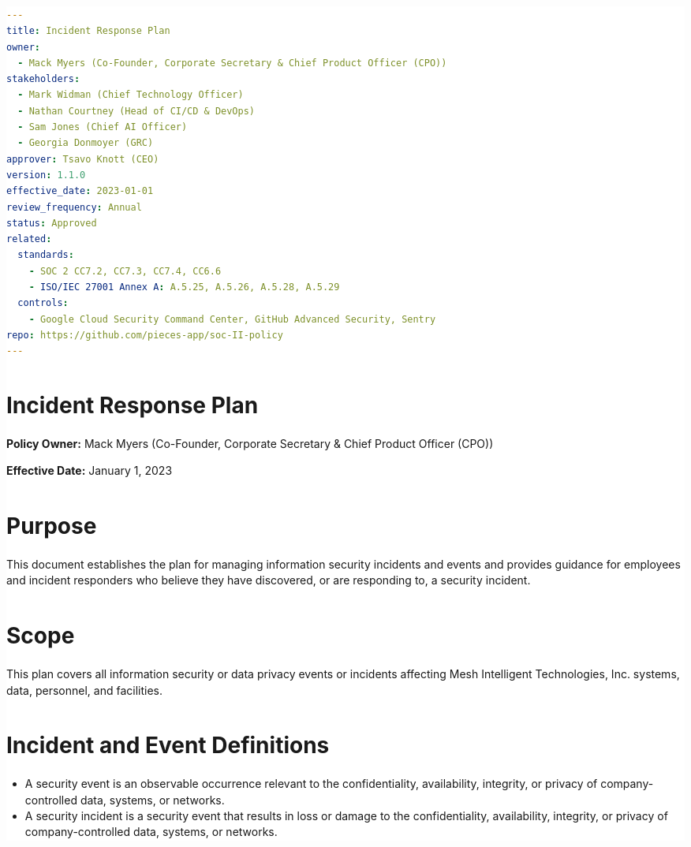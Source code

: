 ```yaml
---
title: Incident Response Plan
owner:
  - Mack Myers (Co-Founder, Corporate Secretary & Chief Product Officer (CPO))
stakeholders:
  - Mark Widman (Chief Technology Officer)
  - Nathan Courtney (Head of CI/CD & DevOps)
  - Sam Jones (Chief AI Officer)
  - Georgia Donmoyer (GRC)
approver: Tsavo Knott (CEO)
version: 1.1.0
effective_date: 2023-01-01
review_frequency: Annual
status: Approved
related:
  standards:
    - SOC 2 CC7.2, CC7.3, CC7.4, CC6.6
    - ISO/IEC 27001 Annex A: A.5.25, A.5.26, A.5.28, A.5.29
  controls:
    - Google Cloud Security Command Center, GitHub Advanced Security, Sentry
repo: https://github.com/pieces-app/soc-II-policy
---
```


# Incident Response Plan

**Policy Owner:** Mack Myers (Co-Founder, Corporate Secretary & Chief Product Officer (CPO))

**Effective Date:** January 1, 2023

# Purpose 

This document establishes the plan for managing information security incidents and events and provides guidance for employees and incident responders who believe they have discovered, or are responding to, a security incident.

# Scope 

This plan covers all information security or data privacy events or incidents affecting Mesh Intelligent Technologies, Inc. systems, data, personnel, and facilities.

# Incident and Event Definitions

- A security event is an observable occurrence relevant to the confidentiality, availability, integrity, or privacy of company-controlled data, systems, or networks.
- A security incident is a security event that results in loss or damage to the confidentiality, availability, integrity, or privacy of company-controlled data, systems, or networks.
